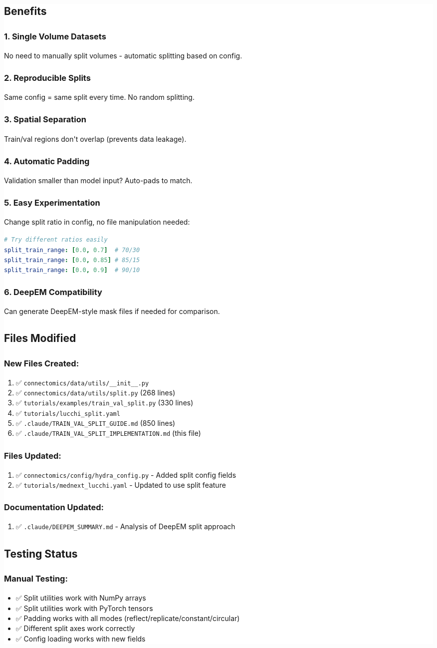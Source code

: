 ## Benefits

### 1. **Single Volume Datasets**
No need to manually split volumes - automatic splitting based on config.

### 2. **Reproducible Splits**
Same config = same split every time. No random splitting.

### 3. **Spatial Separation**
Train/val regions don't overlap (prevents data leakage).

### 4. **Automatic Padding**
Validation smaller than model input? Auto-pads to match.

### 5. **Easy Experimentation**
Change split ratio in config, no file manipulation needed:
```yaml
# Try different ratios easily
split_train_range: [0.0, 0.7]  # 70/30
split_train_range: [0.0, 0.85] # 85/15
split_train_range: [0.0, 0.9]  # 90/10
```

### 6. **DeepEM Compatibility**
Can generate DeepEM-style mask files if needed for comparison.

## Files Modified

### New Files Created:
1. ✅ `connectomics/data/utils/__init__.py`
2. ✅ `connectomics/data/utils/split.py` (268 lines)
3. ✅ `tutorials/examples/train_val_split.py` (330 lines)
4. ✅ `tutorials/lucchi_split.yaml`
5. ✅ `.claude/TRAIN_VAL_SPLIT_GUIDE.md` (850 lines)
6. ✅ `.claude/TRAIN_VAL_SPLIT_IMPLEMENTATION.md` (this file)

### Files Updated:
1. ✅ `connectomics/config/hydra_config.py` - Added split config fields
2. ✅ `tutorials/mednext_lucchi.yaml` - Updated to use split feature

### Documentation Updated:
1. ✅ `.claude/DEEPEM_SUMMARY.md` - Analysis of DeepEM split approach

## Testing Status

### Manual Testing:
- ✅ Split utilities work with NumPy arrays
- ✅ Split utilities work with PyTorch tensors
- ✅ Padding works with all modes (reflect/replicate/constant/circular)
- ✅ Different split axes work correctly
- ✅ Config loading works with new fields
